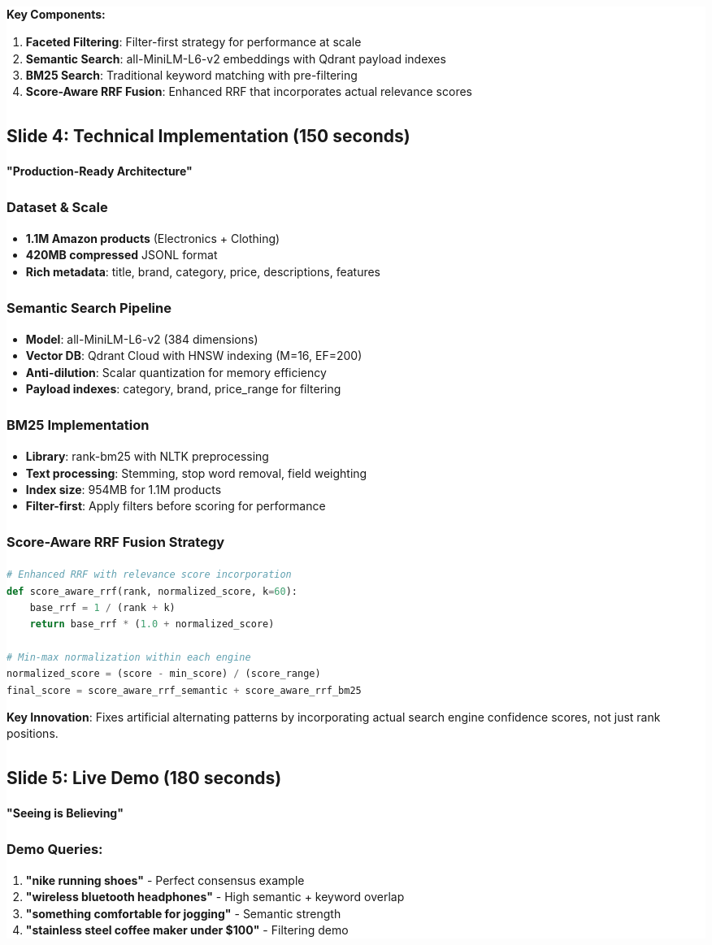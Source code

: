 **Key Components:**
1. **Faceted Filtering**: Filter-first strategy for performance at scale
2. **Semantic Search**: all-MiniLM-L6-v2 embeddings with Qdrant payload indexes
3. **BM25 Search**: Traditional keyword matching with pre-filtering
4. **Score-Aware RRF Fusion**: Enhanced RRF that incorporates actual relevance scores

## Slide 4: Technical Implementation (150 seconds)
**"Production-Ready Architecture"**

### Dataset & Scale
- **1.1M Amazon products** (Electronics + Clothing)
- **420MB compressed** JSONL format
- **Rich metadata**: title, brand, category, price, descriptions, features

### Semantic Search Pipeline
- **Model**: all-MiniLM-L6-v2 (384 dimensions)
- **Vector DB**: Qdrant Cloud with HNSW indexing (M=16, EF=200)
- **Anti-dilution**: Scalar quantization for memory efficiency
- **Payload indexes**: category, brand, price_range for filtering

### BM25 Implementation
- **Library**: rank-bm25 with NLTK preprocessing
- **Text processing**: Stemming, stop word removal, field weighting
- **Index size**: 954MB for 1.1M products
- **Filter-first**: Apply filters before scoring for performance

### Score-Aware RRF Fusion Strategy
```python
# Enhanced RRF with relevance score incorporation
def score_aware_rrf(rank, normalized_score, k=60):
    base_rrf = 1 / (rank + k)
    return base_rrf * (1.0 + normalized_score)

# Min-max normalization within each engine
normalized_score = (score - min_score) / (score_range)
final_score = score_aware_rrf_semantic + score_aware_rrf_bm25
```

**Key Innovation**: Fixes artificial alternating patterns by incorporating actual search engine confidence scores, not just rank positions.

## Slide 5: Live Demo (180 seconds)
**"Seeing is Believing"**

### Demo Queries:
1. **"nike running shoes"** - Perfect consensus example
2. **"wireless bluetooth headphones"** - High semantic + keyword overlap
3. **"something comfortable for jogging"** - Semantic strength
4. **"stainless steel coffee maker under $100"** - Filtering demo

